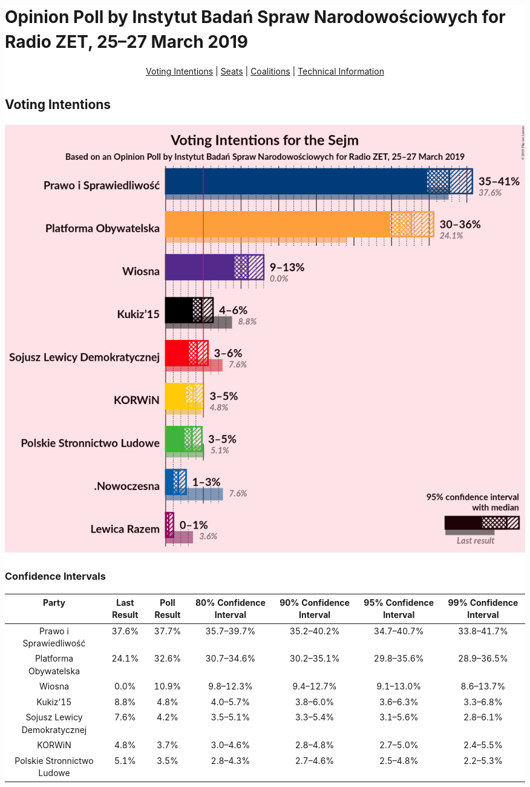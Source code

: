 # Opinion Poll by Instytut Badań Spraw Narodowościowych for Radio ZET, 25–27 March 2019

<p align="center"><a href="#voting-intentions">Voting Intentions</a> | <a href="#seats">Seats</a> | <a href="#coalitions">Coalitions</a> | <a href="#technical-information">Technical Information</a></p>

## Voting Intentions

![Graph with voting intentions not yet produced](2019-03-27-InstytutBadańSprawNarodowościowych.png "Voting Intentions")

### Confidence Intervals

| Party | Last Result | Poll Result | 80% Confidence Interval | 90% Confidence Interval | 95% Confidence Interval | 99% Confidence Interval |
|:-----:|:-----------:|:-----------:|:-----------------------:|:-----------------------:|:-----------------------:|:-----------------------:|
| Prawo i Sprawiedliwość | 37.6% | 37.7% | 35.7–39.7% |35.2–40.2% |34.7–40.7% |33.8–41.7% |
| Platforma Obywatelska | 24.1% | 32.6% | 30.7–34.6% |30.2–35.1% |29.8–35.6% |28.9–36.5% |
| Wiosna | 0.0% | 10.9% | 9.8–12.3% |9.4–12.7% |9.1–13.0% |8.6–13.7% |
| Kukiz’15 | 8.8% | 4.8% | 4.0–5.7% |3.8–6.0% |3.6–6.3% |3.3–6.8% |
| Sojusz Lewicy Demokratycznej | 7.6% | 4.2% | 3.5–5.1% |3.3–5.4% |3.1–5.6% |2.8–6.1% |
| KORWiN | 4.8% | 3.7% | 3.0–4.6% |2.8–4.8% |2.7–5.0% |2.4–5.5% |
| Polskie Stronnictwo Ludowe | 5.1% | 3.5% | 2.8–4.3% |2.7–4.6% |2.5–4.8% |2.2–5.3% |